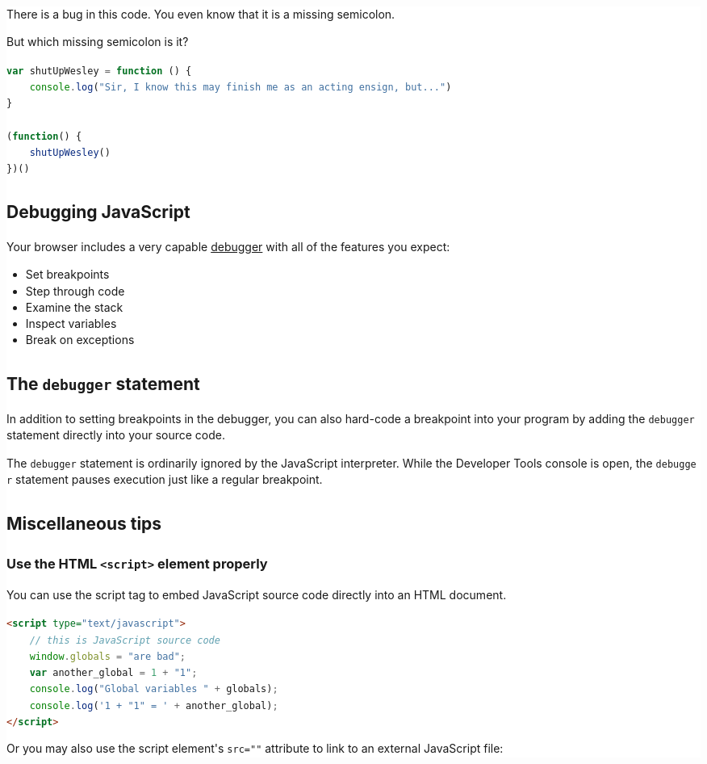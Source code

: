 There is a bug in this code.  You even know that it is a missing semicolon.

But which missing semicolon is it?

```javascript
var shutUpWesley = function () {
    console.log("Sir, I know this may finish me as an acting ensign, but...")
}

(function() {
    shutUpWesley()
})()
```


## Debugging JavaScript

Your browser includes a very capable [debugger](https://developer.mozilla.org/en-US/docs/Tools/Debugger) with all of the features you expect:

*   Set breakpoints
*   Step through code
*   Examine the stack
*   Inspect variables
*   Break on exceptions


## The `debugger` statement

In addition to setting breakpoints in the debugger, you can also hard-code a
breakpoint into your program by adding the `debugger` statement directly into
your source code.

The `debugger` statement is ordinarily ignored by the JavaScript interpreter.
While the Developer Tools console is open, the `debugger` statement pauses
execution just like a regular breakpoint.



## Miscellaneous tips

### Use the HTML `<script>` element properly

You can use the script tag to embed JavaScript source code directly into an HTML document.

```html
<script type="text/javascript">
    // this is JavaScript source code
    window.globals = "are bad";
    var another_global = 1 + "1";
    console.log("Global variables " + globals);
    console.log('1 + "1" = ' + another_global);
</script>
```

Or you may also use the script element's `src=""` attribute to link to an
external JavaScript file:
